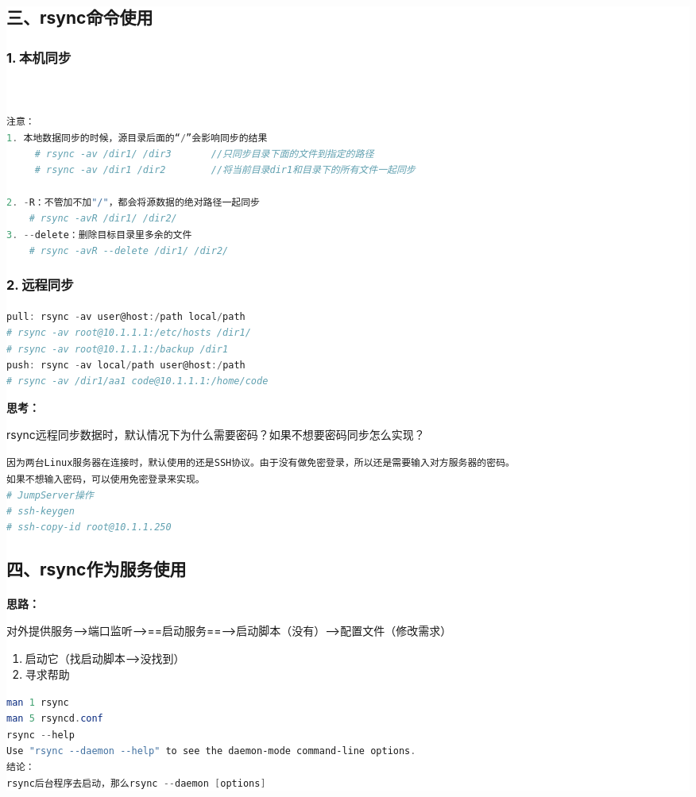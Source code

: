 ## 三、rsync命令使用

### 1. 本机同步

```powershell


注意：
1. 本地数据同步的时候，源目录后面的“/”会影响同步的结果
	 # rsync -av /dir1/ /dir3		//只同步目录下面的文件到指定的路径
	 # rsync -av /dir1 /dir2		//将当前目录dir1和目录下的所有文件一起同步

2. -R：不管加不加"/"，都会将源数据的绝对路径一起同步
	# rsync -avR /dir1/ /dir2/
3. --delete：删除目标目录里多余的文件
	# rsync -avR --delete /dir1/ /dir2/


```

### 2. 远程同步

```powershell
pull: rsync -av user@host:/path local/path
# rsync -av root@10.1.1.1:/etc/hosts /dir1/
# rsync -av root@10.1.1.1:/backup /dir1
push: rsync -av local/path user@host:/path
# rsync -av /dir1/aa1 code@10.1.1.1:/home/code

```

**思考：**

rsync远程同步数据时，默认情况下为什么需要密码？如果不想要密码同步怎么实现？

```powershell
因为两台Linux服务器在连接时，默认使用的还是SSH协议。由于没有做免密登录，所以还是需要输入对方服务器的密码。
如果不想输入密码，可以使用免密登录来实现。
# JumpServer操作
# ssh-keygen
# ssh-copy-id root@10.1.1.250
```

## 四、rsync作为服务使用

**思路：**

对外提供服务——>端口监听——>==启动服务==——>启动脚本（没有）——>配置文件（修改需求）

1. 启动它（找启动脚本—>没找到）
2. 寻求帮助

```powershell
man 1 rsync
man 5 rsyncd.conf
rsync --help
Use "rsync --daemon --help" to see the daemon-mode command-line options.
结论：
rsync后台程序去启动，那么rsync --daemon [options]

```
